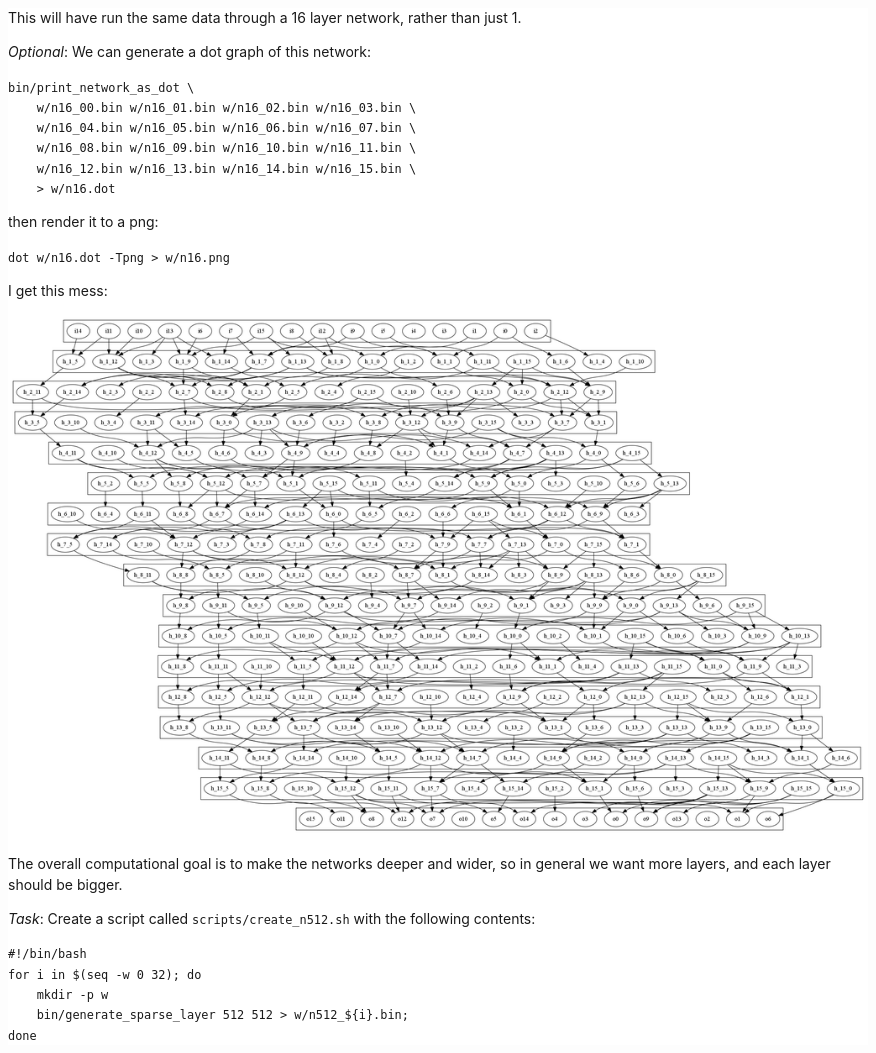 This will have run the same data through a 16 layer network,
rather than just 1.

_Optional_: We can generate a dot graph of this network:

    bin/print_network_as_dot \
        w/n16_00.bin w/n16_01.bin w/n16_02.bin w/n16_03.bin \
        w/n16_04.bin w/n16_05.bin w/n16_06.bin w/n16_07.bin \
        w/n16_08.bin w/n16_09.bin w/n16_10.bin w/n16_11.bin \
        w/n16_12.bin w/n16_13.bin w/n16_14.bin w/n16_15.bin \
        > w/n16.dot

then render it to a png:

    dot w/n16.dot -Tpng > w/n16.png

I get this mess:

![n16](images/n16.png)

The overall computational goal is to make the networks deeper and wider,
so in general we want more layers, and each layer should be bigger.

*Task*: Create a script called `scripts/create_n512.sh` with
the following contents:

    #!/bin/bash
    for i in $(seq -w 0 32); do
        mkdir -p w
        bin/generate_sparse_layer 512 512 > w/n512_${i}.bin;
    done
    